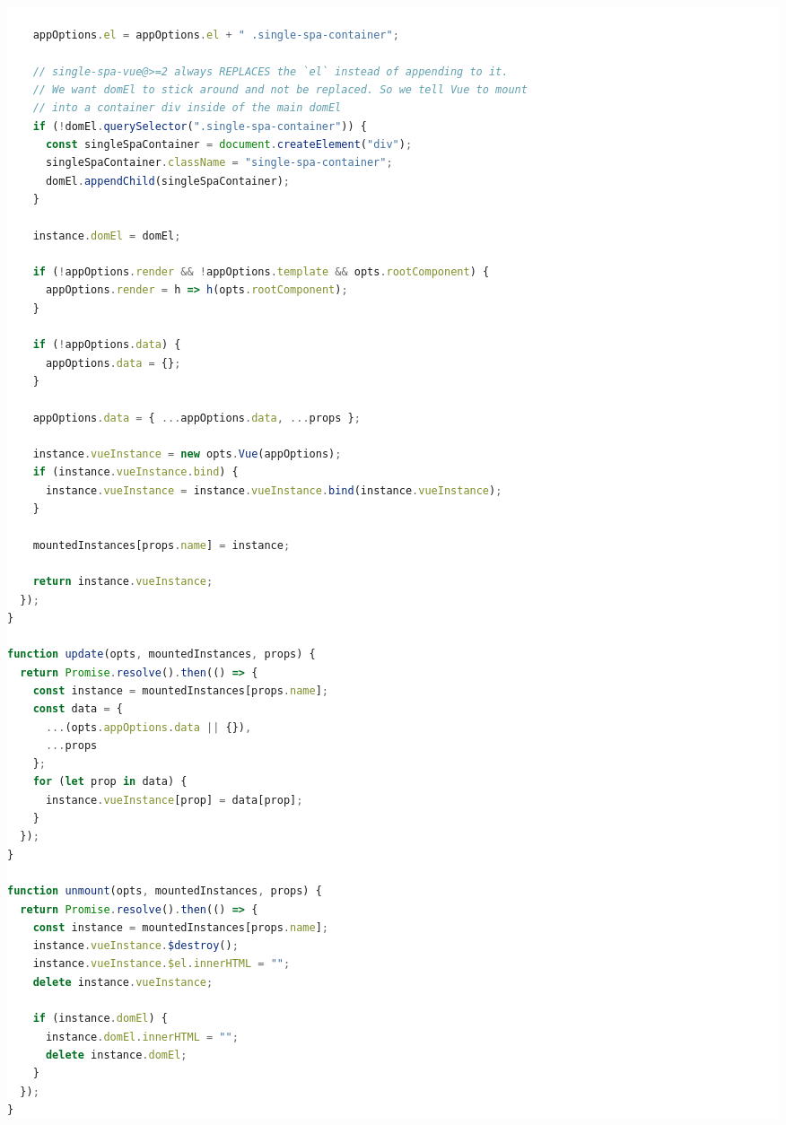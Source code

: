 ``` js

    appOptions.el = appOptions.el + " .single-spa-container";

    // single-spa-vue@>=2 always REPLACES the `el` instead of appending to it.
    // We want domEl to stick around and not be replaced. So we tell Vue to mount
    // into a container div inside of the main domEl
    if (!domEl.querySelector(".single-spa-container")) {
      const singleSpaContainer = document.createElement("div");
      singleSpaContainer.className = "single-spa-container";
      domEl.appendChild(singleSpaContainer);
    }

    instance.domEl = domEl;

    if (!appOptions.render && !appOptions.template && opts.rootComponent) {
      appOptions.render = h => h(opts.rootComponent);
    }

    if (!appOptions.data) {
      appOptions.data = {};
    }

    appOptions.data = { ...appOptions.data, ...props };

    instance.vueInstance = new opts.Vue(appOptions);
    if (instance.vueInstance.bind) {
      instance.vueInstance = instance.vueInstance.bind(instance.vueInstance);
    }

    mountedInstances[props.name] = instance;

    return instance.vueInstance;
  });
}

function update(opts, mountedInstances, props) {
  return Promise.resolve().then(() => {
    const instance = mountedInstances[props.name];
    const data = {
      ...(opts.appOptions.data || {}),
      ...props
    };
    for (let prop in data) {
      instance.vueInstance[prop] = data[prop];
    }
  });
}

function unmount(opts, mountedInstances, props) {
  return Promise.resolve().then(() => {
    const instance = mountedInstances[props.name];
    instance.vueInstance.$destroy();
    instance.vueInstance.$el.innerHTML = "";
    delete instance.vueInstance;

    if (instance.domEl) {
      instance.domEl.innerHTML = "";
      delete instance.domEl;
    }
  });
}
```
